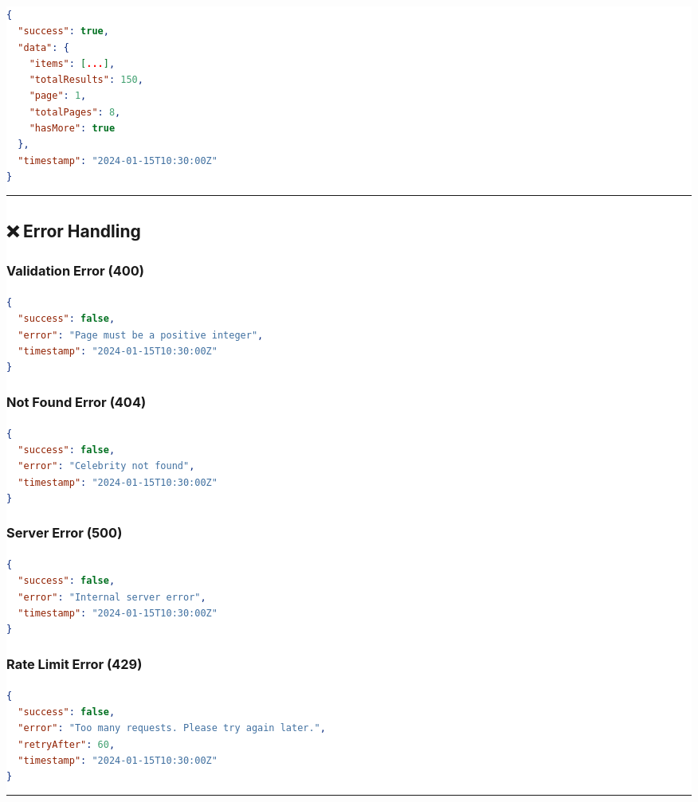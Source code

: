 ```json
{
  "success": true,
  "data": {
    "items": [...],
    "totalResults": 150,
    "page": 1,
    "totalPages": 8,
    "hasMore": true
  },
  "timestamp": "2024-01-15T10:30:00Z"
}
```

---

## ❌ Error Handling

### Validation Error (400)

```json
{
  "success": false,
  "error": "Page must be a positive integer",
  "timestamp": "2024-01-15T10:30:00Z"
}
```

### Not Found Error (404)

```json
{
  "success": false,
  "error": "Celebrity not found",
  "timestamp": "2024-01-15T10:30:00Z"
}
```

### Server Error (500)

```json
{
  "success": false,
  "error": "Internal server error",
  "timestamp": "2024-01-15T10:30:00Z"
}
```

### Rate Limit Error (429)

```json
{
  "success": false,
  "error": "Too many requests. Please try again later.",
  "retryAfter": 60,
  "timestamp": "2024-01-15T10:30:00Z"
}
```

---